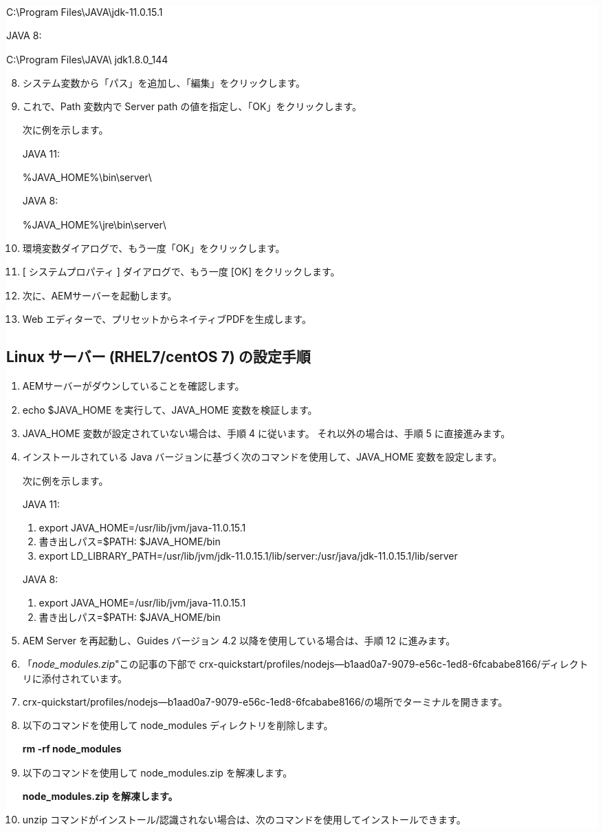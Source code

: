    C:\Program Files\JAVA\jdk-11.0.15.1

   JAVA 8:

   C:\Program Files\JAVA\ jdk1.8.0_144

8. システム変数から「パス」を追加し、「編集」をクリックします。

9. これで、Path 変数内で Server path の値を指定し、「OK」をクリックします。

   次に例を示します。

   JAVA 11:

   %JAVA_HOME%\bin\server\

   JAVA 8:

   %JAVA_HOME%\jre\bin\server\

10. 環境変数ダイアログで、もう一度「OK」をクリックします。
11. [ システムプロパティ ] ダイアログで、もう一度 [OK] をクリックします。
12. 次に、AEMサーバーを起動します。
13. Web エディターで、プリセットからネイティブPDFを生成します。

## Linux サーバー (RHEL7/centOS 7) の設定手順

1. AEMサーバーがダウンしていることを確認します。
2. echo $JAVA_HOME を実行して、JAVA_HOME 変数を検証します。
3. JAVA_HOME 変数が設定されていない場合は、手順 4 に従います。 それ以外の場合は、手順 5 に直接進みます。
4. インストールされている Java バージョンに基づく次のコマンドを使用して、JAVA_HOME 変数を設定します。

   次に例を示します。

   JAVA 11:

   1. export JAVA\_HOME=/usr/lib/jvm/java-11.0.15.1
   2. 書き出しパス=$PATH: $JAVA\_HOME/bin
   3. export LD\_LIBRARY\_PATH=/usr/lib/jvm/jdk-11.0.15.1/lib/server:/usr/java/jdk-11.0.15.1/lib/server

   JAVA 8:

   1. export JAVA\_HOME=/usr/lib/jvm/java-11.0.15.1
   2. 書き出しパス=$PATH: $JAVA\_HOME/bin

5. AEM Server を再起動し、Guides バージョン 4.2 以降を使用している場合は、手順 12 に進みます。
6. 「_node_modules.zip_&quot;この記事の下部で crx-quickstart/profiles/nodejs—b1aad0a7-9079-e56c-1ed8-6fcababe8166/ディレクトリに添付されています。
7. crx-quickstart/profiles/nodejs—b1aad0a7-9079-e56c-1ed8-6fcababe8166/の場所でターミナルを開きます。
8. 以下のコマンドを使用して node_modules ディレクトリを削除します。

   **rm -rf node_modules**

9. 以下のコマンドを使用して node_modules.zip を解凍します。

   **node_modules.zip を解凍します。**

10. unzip コマンドがインストール/認識されない場合は、次のコマンドを使用してインストールできます。
